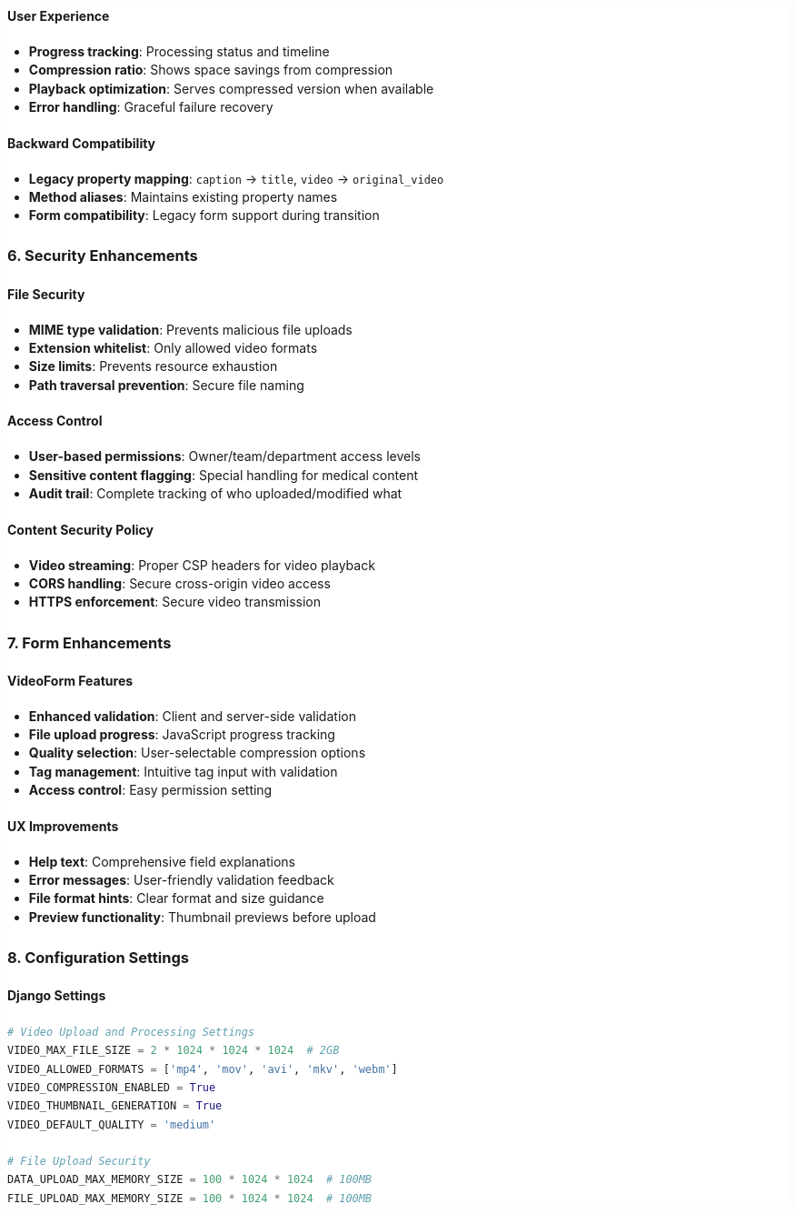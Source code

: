 #### User Experience
- **Progress tracking**: Processing status and timeline
- **Compression ratio**: Shows space savings from compression
- **Playback optimization**: Serves compressed version when available
- **Error handling**: Graceful failure recovery

#### Backward Compatibility
- **Legacy property mapping**: `caption` → `title`, `video` → `original_video`
- **Method aliases**: Maintains existing property names
- **Form compatibility**: Legacy form support during transition

### 6. Security Enhancements

#### File Security
- **MIME type validation**: Prevents malicious file uploads
- **Extension whitelist**: Only allowed video formats
- **Size limits**: Prevents resource exhaustion
- **Path traversal prevention**: Secure file naming

#### Access Control
- **User-based permissions**: Owner/team/department access levels
- **Sensitive content flagging**: Special handling for medical content
- **Audit trail**: Complete tracking of who uploaded/modified what

#### Content Security Policy
- **Video streaming**: Proper CSP headers for video playback
- **CORS handling**: Secure cross-origin video access
- **HTTPS enforcement**: Secure video transmission

### 7. Form Enhancements

#### VideoForm Features
- **Enhanced validation**: Client and server-side validation
- **File upload progress**: JavaScript progress tracking
- **Quality selection**: User-selectable compression options
- **Tag management**: Intuitive tag input with validation
- **Access control**: Easy permission setting

#### UX Improvements
- **Help text**: Comprehensive field explanations
- **Error messages**: User-friendly validation feedback
- **File format hints**: Clear format and size guidance
- **Preview functionality**: Thumbnail previews before upload

### 8. Configuration Settings

#### Django Settings
```python
# Video Upload and Processing Settings
VIDEO_MAX_FILE_SIZE = 2 * 1024 * 1024 * 1024  # 2GB
VIDEO_ALLOWED_FORMATS = ['mp4', 'mov', 'avi', 'mkv', 'webm']
VIDEO_COMPRESSION_ENABLED = True
VIDEO_THUMBNAIL_GENERATION = True
VIDEO_DEFAULT_QUALITY = 'medium'

# File Upload Security
DATA_UPLOAD_MAX_MEMORY_SIZE = 100 * 1024 * 1024  # 100MB
FILE_UPLOAD_MAX_MEMORY_SIZE = 100 * 1024 * 1024  # 100MB
```

